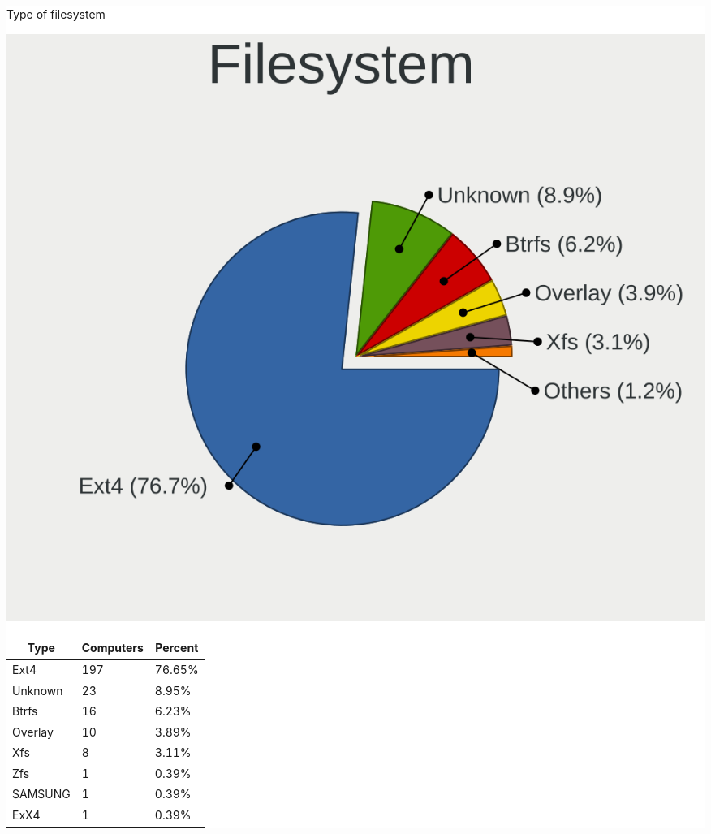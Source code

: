 Type of filesystem

![Filesystem](./images/pie_chart/os_filesystem.svg)


| Type    | Computers | Percent |
|---------|-----------|---------|
| Ext4    | 197       | 76.65%  |
| Unknown | 23        | 8.95%   |
| Btrfs   | 16        | 6.23%   |
| Overlay | 10        | 3.89%   |
| Xfs     | 8         | 3.11%   |
| Zfs     | 1         | 0.39%   |
| SAMSUNG | 1         | 0.39%   |
| ExX4    | 1         | 0.39%   |
